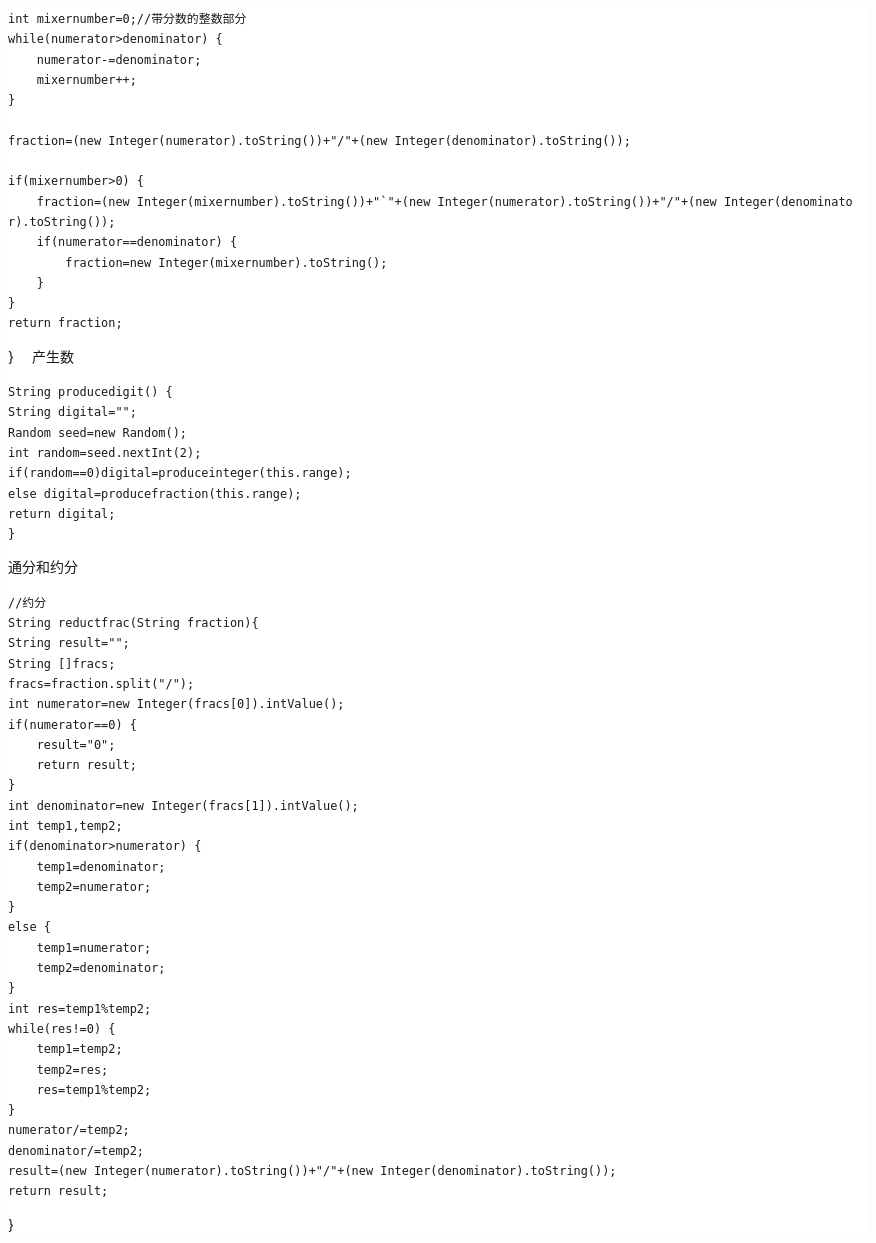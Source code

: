     int mixernumber=0;//带分数的整数部分
    while(numerator>denominator) {
        numerator-=denominator;
        mixernumber++;
    }
    
    fraction=(new Integer(numerator).toString())+"/"+(new Integer(denominator).toString());
    
    if(mixernumber>0) {
        fraction=(new Integer(mixernumber).toString())+"`"+(new Integer(numerator).toString())+"/"+(new Integer(denominator).toString());
        if(numerator==denominator) {
            fraction=new Integer(mixernumber).toString();
        }
    }
    return fraction;
}　
 产生数

	String producedigit() {
    String digital="";
    Random seed=new Random();
    int random=seed.nextInt(2);
    if(random==0)digital=produceinteger(this.range);
    else digital=producefraction(this.range);
    return digital;
	}
 通分和约分

	//约分
	String reductfrac(String fraction){
    String result="";
    String []fracs;
    fracs=fraction.split("/");
    int numerator=new Integer(fracs[0]).intValue();
    if(numerator==0) {
        result="0";
        return result;
    }
    int denominator=new Integer(fracs[1]).intValue();
    int temp1,temp2;        
    if(denominator>numerator) {
        temp1=denominator;
        temp2=numerator;
    }
    else {
        temp1=numerator;
        temp2=denominator;
    }
    int res=temp1%temp2;
    while(res!=0) {
        temp1=temp2;
        temp2=res;
        res=temp1%temp2;
    }
    numerator/=temp2;
    denominator/=temp2;
    result=(new Integer(numerator).toString())+"/"+(new Integer(denominator).toString());
    return result;
}
